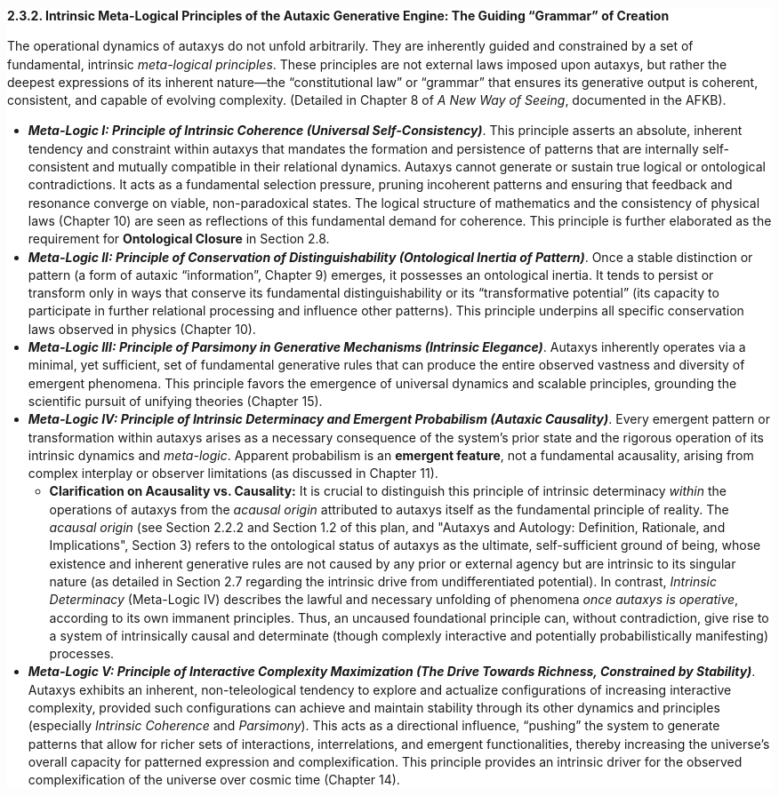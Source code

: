 **2.3.2. Intrinsic Meta-Logical Principles of the Autaxic Generative Engine: The Guiding “Grammar” of Creation**

The operational dynamics of autaxys do not unfold arbitrarily. They are inherently guided and constrained by a set of fundamental, intrinsic *meta-logical principles*. These principles are not external laws imposed upon autaxys, but rather the deepest expressions of its inherent nature—the “constitutional law” or “grammar” that ensures its generative output is coherent, consistent, and capable of evolving complexity. (Detailed in Chapter 8 of *A New Way of Seeing*, documented in the AFKB).

-   ***Meta-Logic I: Principle of Intrinsic Coherence (Universal Self-Consistency)***. This principle asserts an absolute, inherent tendency and constraint within autaxys that mandates the formation and persistence of patterns that are internally self-consistent and mutually compatible in their relational dynamics. Autaxys cannot generate or sustain true logical or ontological contradictions. It acts as a fundamental selection pressure, pruning incoherent patterns and ensuring that feedback and resonance converge on viable, non-paradoxical states. The logical structure of mathematics and the consistency of physical laws (Chapter 10) are seen as reflections of this fundamental demand for coherence. This principle is further elaborated as the requirement for **Ontological Closure** in Section 2.8. 
-   ***Meta-Logic II: Principle of Conservation of Distinguishability (Ontological Inertia of Pattern)***. Once a stable distinction or pattern (a form of autaxic “information”, Chapter 9) emerges, it possesses an ontological inertia. It tends to persist or transform only in ways that conserve its fundamental distinguishability or its “transformative potential” (its capacity to participate in further relational processing and influence other patterns). This principle underpins all specific conservation laws observed in physics (Chapter 10). 
-   ***Meta-Logic III: Principle of Parsimony in Generative Mechanisms (Intrinsic Elegance)***. Autaxys inherently operates via a minimal, yet sufficient, set of fundamental generative rules that can produce the entire observed vastness and diversity of emergent phenomena. This principle favors the emergence of universal dynamics and scalable principles, grounding the scientific pursuit of unifying theories (Chapter 15). 
-   ***Meta-Logic IV: Principle of Intrinsic Determinacy and Emergent Probabilism (Autaxic Causality)***. Every emergent pattern or transformation within autaxys arises as a necessary consequence of the system’s prior state and the rigorous operation of its intrinsic dynamics and *meta-logic*. Apparent probabilism is an **emergent feature**, not a fundamental acausality, arising from complex interplay or observer limitations (as discussed in Chapter 11). 
    -   **Clarification on Acausality vs. Causality:** It is crucial to distinguish this principle of intrinsic determinacy *within* the operations of autaxys from the *acausal origin* attributed to autaxys itself as the fundamental principle of reality. The *acausal origin* (see Section 2.2.2 and Section 1.2 of this plan, and "Autaxys and Autology: Definition, Rationale, and Implications", Section 3) refers to the ontological status of autaxys as the ultimate, self-sufficient ground of being, whose existence and inherent generative rules are not caused by any prior or external agency but are intrinsic to its singular nature (as detailed in Section 2.7 regarding the intrinsic drive from undifferentiated potential). In contrast, *Intrinsic Determinacy* (Meta-Logic IV) describes the lawful and necessary unfolding of phenomena *once autaxys is operative*, according to its own immanent principles. Thus, an uncaused foundational principle can, without contradiction, give rise to a system of intrinsically causal and determinate (though complexly interactive and potentially probabilistically manifesting) processes.
-   ***Meta-Logic V: Principle of Interactive Complexity Maximization (The Drive Towards Richness, Constrained by Stability)***. Autaxys exhibits an inherent, non-teleological tendency to explore and actualize configurations of increasing interactive complexity, provided such configurations can achieve and maintain stability through its other dynamics and principles (especially *Intrinsic Coherence* and *Parsimony*). This acts as a directional influence, “pushing” the system to generate patterns that allow for richer sets of interactions, interrelations, and emergent functionalities, thereby increasing the universe’s overall capacity for patterned expression and complexification. This principle provides an intrinsic driver for the observed complexification of the universe over cosmic time (Chapter 14). 
